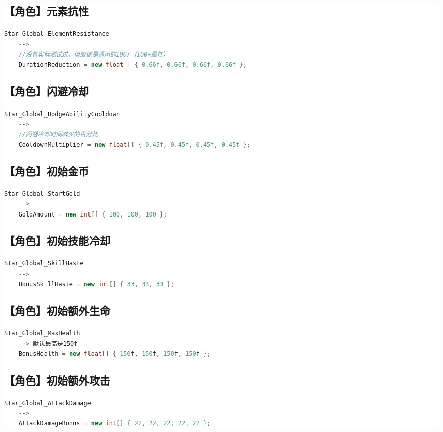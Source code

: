 

## 【角色】元素抗性

```c#
Star_Global_ElementResistance
	-->
    //没有实际测试过，但应该是通用的100/（100+属性)
	DurationReduction = new float[] { 0.66f, 0.66f, 0.66f, 0.66f };
```



## 【角色】闪避冷却

```c#
Star_Global_DodgeAbilityCooldown
	-->
    //闪避冷却时间减少的百分比
	CooldownMultiplier = new float[] { 0.45f, 0.45f, 0.45f, 0.45f };
```



## 【角色】初始金币

```c#
Star_Global_StartGold
	-->
	GoldAmount = new int[] { 100, 100, 100 };
```



## 【角色】初始技能冷却

```c#
Star_Global_SkillHaste
	-->
	BonusSkillHaste = new int[] { 33, 33, 33 };
```



## 【角色】初始额外生命

```c#
Star_Global_MaxHealth
	--> 默认最高是150f
	BonusHealth = new float[] { 150f, 150f, 150f, 150f };
```



## 【角色】初始额外攻击

```c#
Star_Global_AttackDamage
	-->
	AttackDamageBonus = new int[] { 22, 22, 22, 22, 22 };
```
